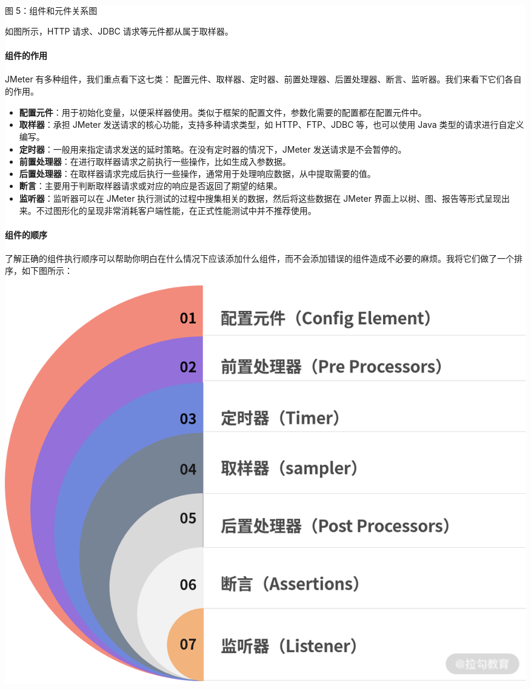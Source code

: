 图 5：组件和元件关系图

如图所示，HTTP 请求、JDBC 请求等元件都从属于取样器。

#### 组件的作用

JMeter 有多种组件，我们重点看下这七类： 配置元件、取样器、定时器、前置处理器、后置处理器、断言、监听器。我们来看下它们各自的作用。

- **配置元件**：用于初始化变量，以便采样器使用。类似于框架的配置文件，参数化需要的配置都在配置元件中。
- **取样器**：承担 JMeter 发送请求的核心功能，支持多种请求类型，如 HTTP、FTP、JDBC 等，也可以使用 Java 类型的请求进行自定义编写。
- **定时器**：一般用来指定请求发送的延时策略。在没有定时器的情况下，JMeter 发送请求是不会暂停的。
- **前置处理器**：在进行取样器请求之前执行一些操作，比如生成入参数据。
- **后置处理器**：在取样器请求完成后执行一些操作，通常用于处理响应数据，从中提取需要的值。
- **断言**：主要用于判断取样器请求或对应的响应是否返回了期望的结果。
- **监听器**：监听器可以在 JMeter 执行测试的过程中搜集相关的数据，然后将这些数据在 JMeter 界面上以树、图、报告等形式呈现出来。不过图形化的呈现非常消耗客户端性能，在正式性能测试中并不推荐使用。

#### 组件的顺序

了解正确的组件执行顺序可以帮助你明白在什么情况下应该添加什么组件，而不会添加错误的组件造成不必要的麻烦。我将它们做了一个排序，如下图所示：

![图片1.png](assets/CgqCHl_2gWOAcj4PAADsoHDndjA019.png)

